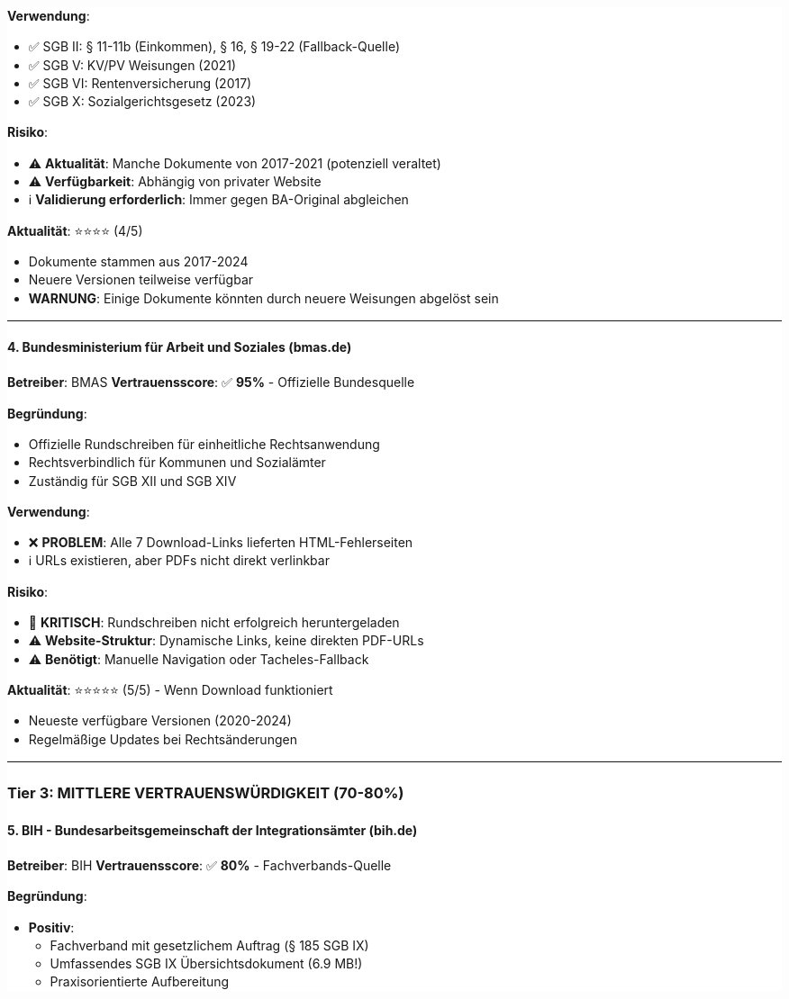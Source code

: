 **Verwendung**:
- ✅ SGB II: § 11-11b (Einkommen), § 16, § 19-22 (Fallback-Quelle)
- ✅ SGB V: KV/PV Weisungen (2021)
- ✅ SGB VI: Rentenversicherung (2017)
- ✅ SGB X: Sozialgerichtsgesetz (2023)

**Risiko**:
- ⚠️ **Aktualität**: Manche Dokumente von 2017-2021 (potenziell veraltet)
- ⚠️ **Verfügbarkeit**: Abhängig von privater Website
- ℹ️ **Validierung erforderlich**: Immer gegen BA-Original abgleichen

**Aktualität**: ⭐⭐⭐⭐ (4/5)
- Dokumente stammen aus 2017-2024
- Neuere Versionen teilweise verfügbar
- **WARNUNG**: Einige Dokumente könnten durch neuere Weisungen abgelöst sein

---

#### 4. Bundesministerium für Arbeit und Soziales (bmas.de)
**Betreiber**: BMAS
**Vertrauensscore**: ✅ **95%** - Offizielle Bundesquelle

**Begründung**:
- Offizielle Rundschreiben für einheitliche Rechtsanwendung
- Rechtsverbindlich für Kommunen und Sozialämter
- Zuständig für SGB XII und SGB XIV

**Verwendung**:
- ❌ **PROBLEM**: Alle 7 Download-Links lieferten HTML-Fehlerseiten
- ℹ️ URLs existieren, aber PDFs nicht direkt verlinkbar

**Risiko**:
- 🚨 **KRITISCH**: Rundschreiben nicht erfolgreich heruntergeladen
- ⚠️ **Website-Struktur**: Dynamische Links, keine direkten PDF-URLs
- ⚠️ **Benötigt**: Manuelle Navigation oder Tacheles-Fallback

**Aktualität**: ⭐⭐⭐⭐⭐ (5/5) - Wenn Download funktioniert
- Neueste verfügbare Versionen (2020-2024)
- Regelmäßige Updates bei Rechtsänderungen

---

### Tier 3: MITTLERE VERTRAUENSWÜRDIGKEIT (70-80%)

#### 5. BIH - Bundesarbeitsgemeinschaft der Integrationsämter (bih.de)
**Betreiber**: BIH
**Vertrauensscore**: ✅ **80%** - Fachverbands-Quelle

**Begründung**:
- **Positiv**:
  - Fachverband mit gesetzlichem Auftrag (§ 185 SGB IX)
  - Umfassendes SGB IX Übersichtsdokument (6.9 MB!)
  - Praxisorientierte Aufbereitung
